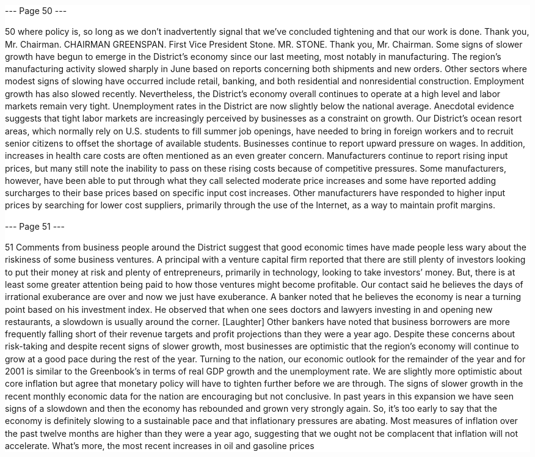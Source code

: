 --- Page 50 ---

50
where policy is, so long as we don’t inadvertently signal that we’ve concluded tightening and
that our work is done. Thank you, Mr. Chairman.
CHAIRMAN GREENSPAN. First Vice President Stone.
MR. STONE. Thank you, Mr. Chairman. Some signs of slower growth have begun
to emerge in the District’s economy since our last meeting, most notably in manufacturing. The
region’s manufacturing activity slowed sharply in June based on reports concerning both
shipments and new orders. Other sectors where modest signs of slowing have occurred include
retail, banking, and both residential and nonresidential construction. Employment growth has
also slowed recently. Nevertheless, the District’s economy overall continues to operate at a
high level and labor markets remain very tight. Unemployment rates in the District are now
slightly below the national average. Anecdotal evidence suggests that tight labor markets are
increasingly perceived by businesses as a constraint on growth. Our District’s ocean resort
areas, which normally rely on U.S. students to fill summer job openings, have needed to bring
in foreign workers and to recruit senior citizens to offset the shortage of available students.
Businesses continue to report upward pressure on wages. In addition, increases in health care
costs are often mentioned as an even greater concern. Manufacturers continue to report rising
input prices, but many still note the inability to pass on these rising costs because of competitive
pressures. Some manufacturers, however, have been able to put through what they call selected
moderate price increases and some have reported adding surcharges to their base prices based
on specific input cost increases. Other manufacturers have responded to higher input prices by
searching for lower cost suppliers, primarily through the use of the Internet, as a way to
maintain profit margins.

--- Page 51 ---

51
Comments from business people around the District suggest that good economic
times have made people less wary about the riskiness of some business ventures. A principal
with a venture capital firm reported that there are still plenty of investors looking to put their
money at risk and plenty of entrepreneurs, primarily in technology, looking to take investors’
money. But, there is at least some greater attention being paid to how those ventures might
become profitable. Our contact said he believes the days of irrational exuberance are over and
now we just have exuberance. A banker noted that he believes the economy is near a turning
point based on his investment index. He observed that when one sees doctors and lawyers
investing in and opening new restaurants, a slowdown is usually around the corner. [Laughter]
Other bankers have noted that business borrowers are more frequently falling short of their
revenue targets and profit projections than they were a year ago. Despite these concerns about
risk-taking and despite recent signs of slower growth, most businesses are optimistic that the
region’s economy will continue to grow at a good pace during the rest of the year.
Turning to the nation, our economic outlook for the remainder of the year and for
2001 is similar to the Greenbook’s in terms of real GDP growth and the unemployment rate.
We are slightly more optimistic about core inflation but agree that monetary policy will have to
tighten further before we are through. The signs of slower growth in the recent monthly
economic data for the nation are encouraging but not conclusive. In past years in this expansion
we have seen signs of a slowdown and then the economy has rebounded and grown very
strongly again. So, it’s too early to say that the economy is definitely slowing to a sustainable
pace and that inflationary pressures are abating. Most measures of inflation over the past twelve
months are higher than they were a year ago, suggesting that we ought not be complacent that
inflation will not accelerate. What’s more, the most recent increases in oil and gasoline prices

